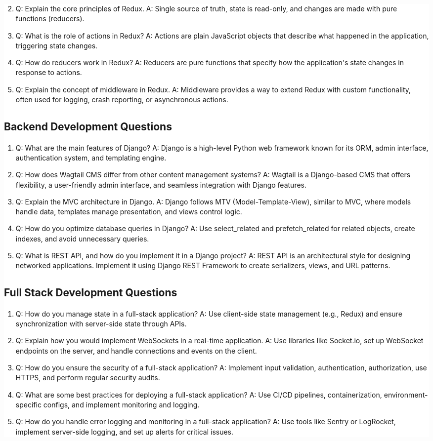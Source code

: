2. Q: Explain the core principles of Redux.
   A: Single source of truth, state is read-only, and changes are made with pure functions (reducers).

3. Q: What is the role of actions in Redux?
   A: Actions are plain JavaScript objects that describe what happened in the application, triggering state changes.

4. Q: How do reducers work in Redux?
   A: Reducers are pure functions that specify how the application's state changes in response to actions.

5. Q: Explain the concept of middleware in Redux.
   A: Middleware provides a way to extend Redux with custom functionality, often used for logging, crash reporting, or asynchronous actions.

## Backend Development Questions

1. Q: What are the main features of Django?
   A: Django is a high-level Python web framework known for its ORM, admin interface, authentication system, and templating engine.

2. Q: How does Wagtail CMS differ from other content management systems?
   A: Wagtail is a Django-based CMS that offers flexibility, a user-friendly admin interface, and seamless integration with Django features.

3. Q: Explain the MVC architecture in Django.
   A: Django follows MTV (Model-Template-View), similar to MVC, where models handle data, templates manage presentation, and views control logic.

4. Q: How do you optimize database queries in Django?
   A: Use select_related and prefetch_related for related objects, create indexes, and avoid unnecessary queries.

5. Q: What is REST API, and how do you implement it in a Django project?
   A: REST API is an architectural style for designing networked applications. Implement it using Django REST Framework to create serializers, views, and URL patterns.

## Full Stack Development Questions

1. Q: How do you manage state in a full-stack application?
   A: Use client-side state management (e.g., Redux) and ensure synchronization with server-side state through APIs.

2. Q: Explain how you would implement WebSockets in a real-time application.
   A: Use libraries like Socket.io, set up WebSocket endpoints on the server, and handle connections and events on the client.

3. Q: How do you ensure the security of a full-stack application?
   A: Implement input validation, authentication, authorization, use HTTPS, and perform regular security audits.

4. Q: What are some best practices for deploying a full-stack application?
   A: Use CI/CD pipelines, containerization, environment-specific configs, and implement monitoring and logging.

5. Q: How do you handle error logging and monitoring in a full-stack application?
   A: Use tools like Sentry or LogRocket, implement server-side logging, and set up alerts for critical issues.
